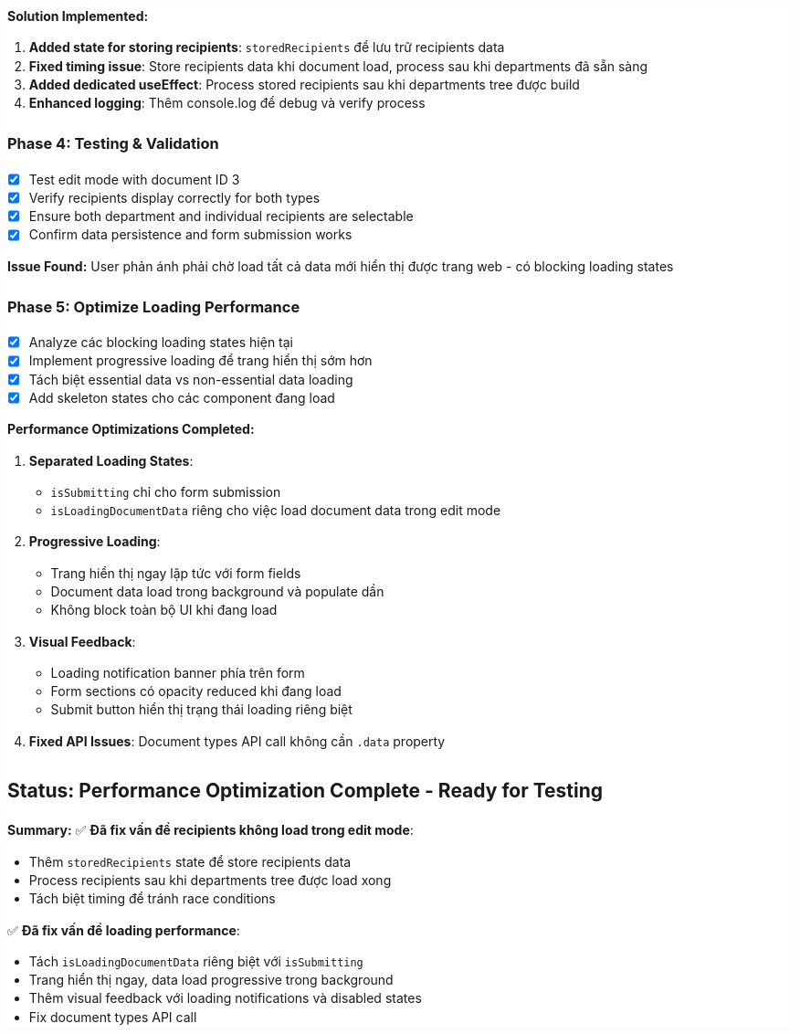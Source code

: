 **Solution Implemented:**
1. **Added state for storing recipients**: `storedRecipients` để lưu trữ recipients data
2. **Fixed timing issue**: Store recipients data khi document load, process sau khi departments đã sẵn sàng
3. **Added dedicated useEffect**: Process stored recipients sau khi departments tree được build
4. **Enhanced logging**: Thêm console.log để debug và verify process

### Phase 4: Testing & Validation
- [x] Test edit mode with document ID 3
- [x] Verify recipients display correctly for both types
- [x] Ensure both department and individual recipients are selectable
- [x] Confirm data persistence and form submission works

**Issue Found:** User phản ánh phải chờ load tất cả data mới hiển thị được trang web - có blocking loading states

### Phase 5: Optimize Loading Performance  
- [x] Analyze các blocking loading states hiện tại
- [x] Implement progressive loading để trang hiển thị sớm hơn
- [x] Tách biệt essential data vs non-essential data loading
- [x] Add skeleton states cho các component đang load

**Performance Optimizations Completed:**
1. **Separated Loading States**: 
   - `isSubmitting` chỉ cho form submission
   - `isLoadingDocumentData` riêng cho việc load document data trong edit mode

2. **Progressive Loading**: 
   - Trang hiển thị ngay lập tức với form fields
   - Document data load trong background và populate dần
   - Không block toàn bộ UI khi đang load

3. **Visual Feedback**:
   - Loading notification banner phía trên form
   - Form sections có opacity reduced khi đang load
   - Submit button hiển thị trạng thái loading riêng biệt

4. **Fixed API Issues**: Document types API call không cần `.data` property

## Status: Performance Optimization Complete - Ready for Testing

**Summary:** 
✅ **Đã fix vấn đề recipients không load trong edit mode**:
- Thêm `storedRecipients` state để store recipients data
- Process recipients sau khi departments tree được load xong
- Tách biệt timing để tránh race conditions

✅ **Đã fix vấn đề loading performance**:
- Tách `isLoadingDocumentData` riêng biệt với `isSubmitting`
- Trang hiển thị ngay, data load progressive trong background
- Thêm visual feedback với loading notifications và disabled states
- Fix document types API call
